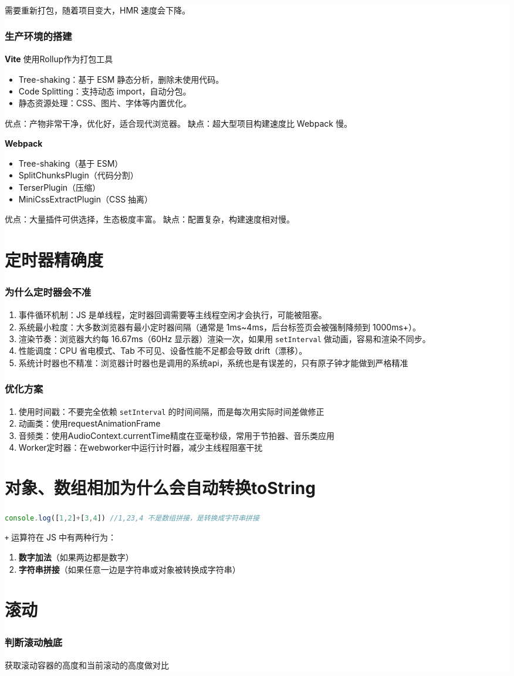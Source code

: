 需要重新打包，随着项目变大，HMR 速度会下降。

### 生产环境的搭建

**Vite**
使用Rollup作为打包工具
  - Tree-shaking：基于 ESM 静态分析，删除未使用代码。
  - Code Splitting：支持动态 import，自动分包。
  - 静态资源处理：CSS、图片、字体等内置优化。
  
优点：产物非常干净，优化好，适合现代浏览器。
缺点：超大型项目构建速度比 Webpack 慢。

**Webpack**
  - Tree-shaking（基于 ESM）
  - SplitChunksPlugin（代码分割）
  - TerserPlugin（压缩）
  - MiniCssExtractPlugin（CSS 抽离）

优点：大量插件可供选择，生态极度丰富。
缺点：配置复杂，构建速度相对慢。

# 定时器精确度

### 为什么定时器会不准

1. 事件循环机制：JS 是单线程，定时器回调需要等主线程空闲才会执行，可能被阻塞。
2. 系统最小粒度：大多数浏览器有最小定时器间隔（通常是 1ms~4ms，后台标签页会被强制降频到 1000ms+）。
3. 渲染节奏：浏览器大约每 16.67ms（60Hz 显示器）渲染一次，如果用 `setInterval` 做动画，容易和渲染不同步。
4. 性能调度：CPU 省电模式、Tab 不可见、设备性能不足都会导致 drift（漂移）。
5. 系统计时器也不精准：浏览器计时器也是调用的系统api，系统也是有误差的，只有原子钟才能做到严格精准

### 优化方案
1. 使用时间戳：不要完全依赖 `setInterval` 的时间间隔，而是每次用实际时间差做修正
2. 动画类：使用requestAnimationFrame
3. 音频类：使用AudioContext.currentTime精度在亚毫秒级，常用于节拍器、音乐类应用
4. Worker定时器：在webworker中运行计时器，减少主线程阻塞干扰

# 对象、数组相加为什么会自动转换toString
```js
console.log([1,2]+[3,4]) //1,23,4 不是数组拼接，是转换成字符串拼接
```

`+` 运算符在 JS 中有两种行为：
1. **数字加法**（如果两边都是数字）
2. **字符串拼接**（如果任意一边是字符串或对象被转换成字符串）

# 滚动

### 判断滚动触底
获取滚动容器的高度和当前滚动的高度做对比
